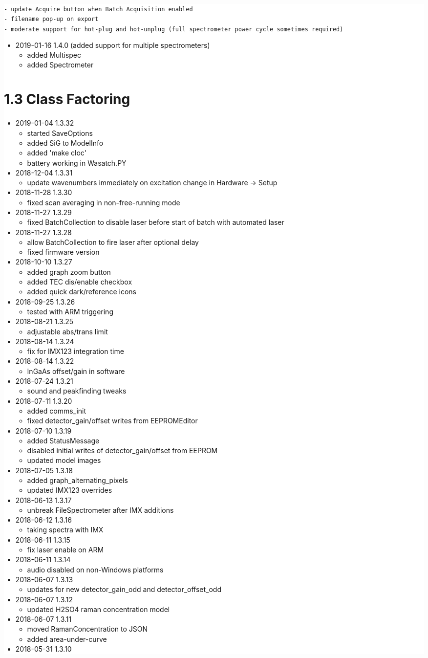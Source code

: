     - update Acquire button when Batch Acquisition enabled
    - filename pop-up on export
    - moderate support for hot-plug and hot-unplug (full spectrometer power cycle sometimes required)
- 2019-01-16 1.4.0 (added support for multiple spectrometers)
    - added Multispec
    - added Spectrometer

# 1.3 Class Factoring

- 2019-01-04 1.3.32
    - started SaveOptions
    - added SiG to ModelInfo
    - added 'make cloc'
    - battery working in Wasatch.PY
- 2018-12-04 1.3.31
    - update wavenumbers immediately on excitation change in Hardware -&gt; Setup
- 2018-11-28 1.3.30
    - fixed scan averaging in non-free-running mode
- 2018-11-27 1.3.29
    - fixed BatchCollection to disable laser before start of batch with automated laser
- 2018-11-27 1.3.28
    - allow BatchCollection to fire laser after optional delay
    - fixed firmware version
- 2018-10-10 1.3.27
    - added graph zoom button
    - added TEC dis/enable checkbox
    - added quick dark/reference icons
- 2018-09-25 1.3.26
    - tested with ARM triggering
- 2018-08-21 1.3.25
    - adjustable abs/trans limit 
- 2018-08-14 1.3.24
    - fix for IMX123 integration time
- 2018-08-14 1.3.22
    - InGaAs offset/gain in software
- 2018-07-24 1.3.21
    - sound and peakfinding tweaks
- 2018-07-11 1.3.20
    - added comms\_init
    - fixed detector\_gain/offset writes from EEPROMEditor
- 2018-07-10 1.3.19
    - added StatusMessage
    - disabled initial writes of detector\_gain/offset from EEPROM
    - updated model images
- 2018-07-05 1.3.18
    - added graph\_alternating\_pixels
    - updated IMX123 overrides
- 2018-06-13 1.3.17
    - unbreak FileSpectrometer after IMX additions
- 2018-06-12 1.3.16
    - taking spectra with IMX
- 2018-06-11 1.3.15
    - fix laser enable on ARM
- 2018-06-11 1.3.14
    - audio disabled on non-Windows platforms
- 2018-06-07 1.3.13
    - updates for new detector\_gain\_odd and detector\_offset\_odd
- 2018-06-07 1.3.12
    - updated H2SO4 raman concentration model
- 2018-06-07 1.3.11
    - moved RamanConcentration to JSON
    - added area-under-curve
- 2018-05-31 1.3.10